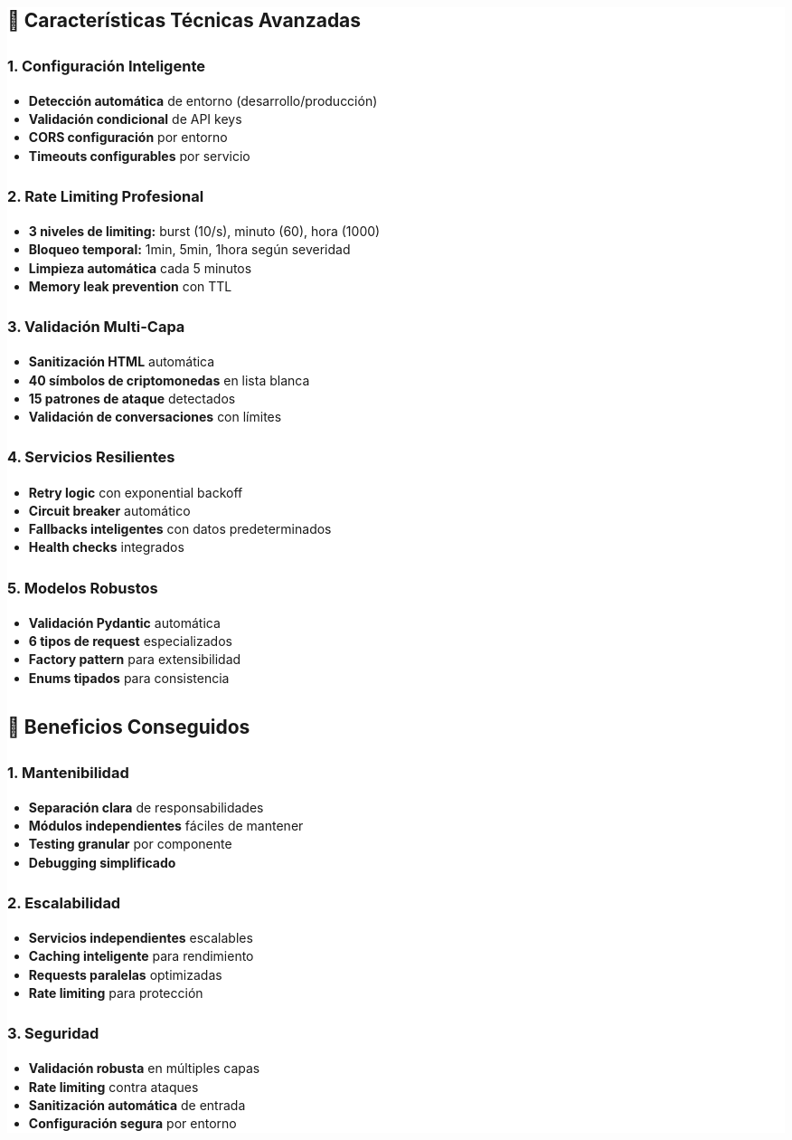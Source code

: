 ## 🔧 **Características Técnicas Avanzadas**

### **1. Configuración Inteligente**
- **Detección automática** de entorno (desarrollo/producción)
- **Validación condicional** de API keys
- **CORS configuración** por entorno
- **Timeouts configurables** por servicio

### **2. Rate Limiting Profesional**
- **3 niveles de limiting:** burst (10/s), minuto (60), hora (1000)
- **Bloqueo temporal:** 1min, 5min, 1hora según severidad
- **Limpieza automática** cada 5 minutos
- **Memory leak prevention** con TTL

### **3. Validación Multi-Capa**
- **Sanitización HTML** automática
- **40 símbolos de criptomonedas** en lista blanca
- **15 patrones de ataque** detectados
- **Validación de conversaciones** con límites

### **4. Servicios Resilientes**
- **Retry logic** con exponential backoff
- **Circuit breaker** automático
- **Fallbacks inteligentes** con datos predeterminados
- **Health checks** integrados

### **5. Modelos Robustos**
- **Validación Pydantic** automática
- **6 tipos de request** especializados
- **Factory pattern** para extensibilidad
- **Enums tipados** para consistencia

## 🚀 **Beneficios Conseguidos**

### **1. Mantenibilidad**
- **Separación clara** de responsabilidades
- **Módulos independientes** fáciles de mantener
- **Testing granular** por componente
- **Debugging simplificado**

### **2. Escalabilidad**
- **Servicios independientes** escalables
- **Caching inteligente** para rendimiento
- **Requests paralelas** optimizadas
- **Rate limiting** para protección

### **3. Seguridad**
- **Validación robusta** en múltiples capas
- **Rate limiting** contra ataques
- **Sanitización automática** de entrada
- **Configuración segura** por entorno
